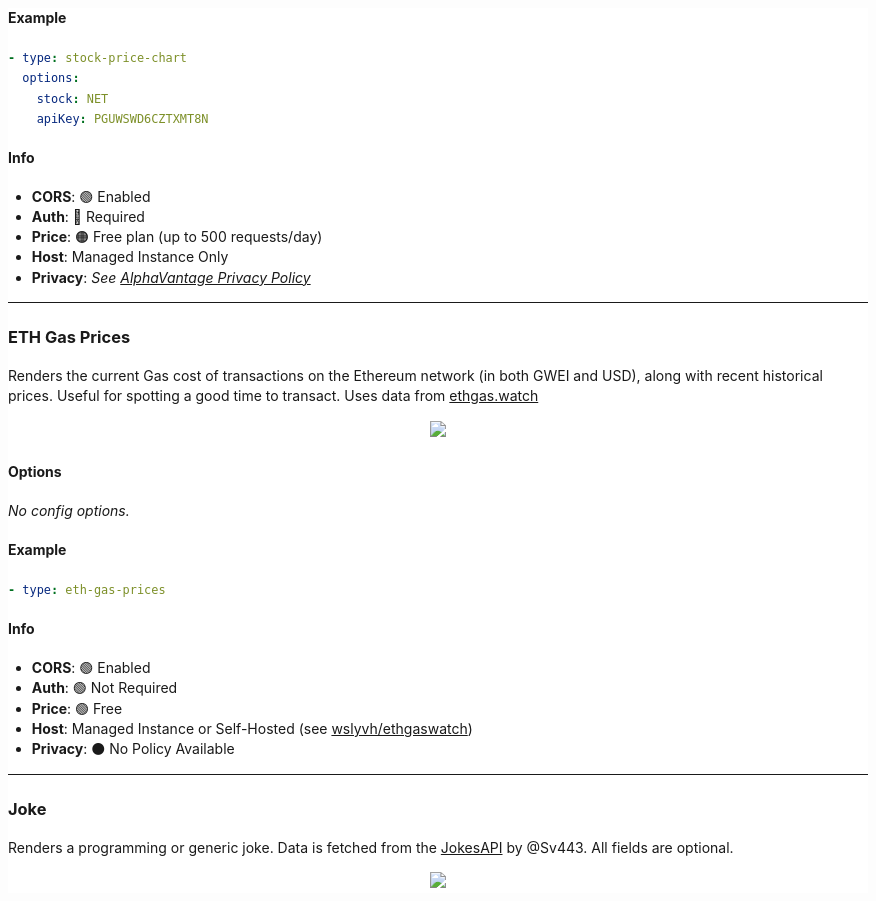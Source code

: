 #### Example

```yaml
- type: stock-price-chart
  options:
    stock: NET
    apiKey: PGUWSWD6CZTXMT8N
```

#### Info

- **CORS**: 🟢 Enabled
- **Auth**: 🔴 Required
- **Price**: 🟠 Free plan (up to 500 requests/day)
- **Host**: Managed Instance Only
- **Privacy**: _See [AlphaVantage Privacy Policy](https://www.alphavantage.co/privacy/)_

---

### ETH Gas Prices

Renders the current Gas cost of transactions on the Ethereum network (in both GWEI and USD), along with recent historical prices. Useful for spotting a good time to transact. Uses data from [ethgas.watch](https://ethgas.watch/)

<p align="center"><img width="400" src="https://storage.googleapis.com/as93-screenshots/dashy/eth-gas.png" /></p>

#### Options

_No config options._

#### Example

```yaml
- type: eth-gas-prices
```

#### Info

- **CORS**: 🟢 Enabled
- **Auth**: 🟢 Not Required
- **Price**: 🟢 Free
- **Host**: Managed Instance or Self-Hosted (see [wslyvh/ethgaswatch](https://github.com/wslyvh/ethgaswatch))
- **Privacy**: ⚫ No Policy Available

---

### Joke

Renders a programming or generic joke. Data is fetched from the [JokesAPI](https://github.com/Sv443/JokeAPI) by @Sv443. All fields are optional.

<p align="center"><img width="400" src="https://storage.googleapis.com/as93-screenshots/dashy/joke.png" /></p>
